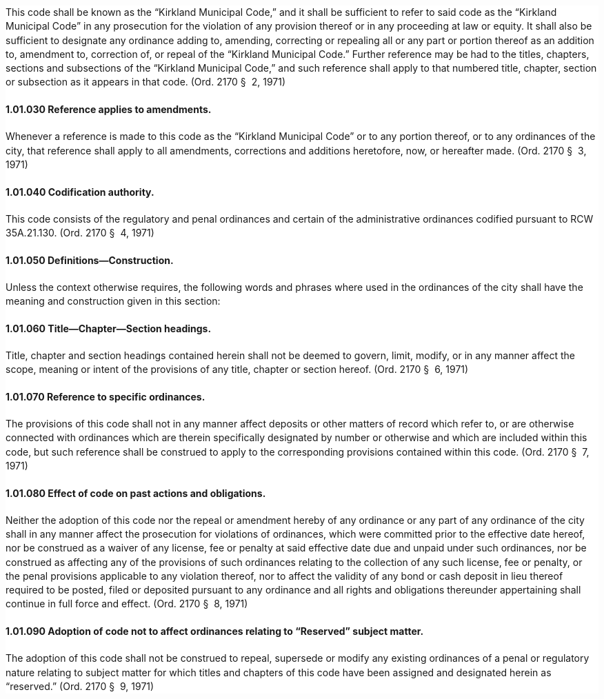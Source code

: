 This code shall be known as the “Kirkland Municipal Code,” and it shall be sufficient to refer to said code as the “Kirkland Municipal Code” in any prosecution for the violation of any provision thereof or in any proceeding at law or equity. It shall also be sufficient to designate any ordinance adding to, amending, correcting or repealing all or any part or portion thereof as an addition to, amendment to, correction of, or repeal of the “Kirkland Municipal Code.” Further reference may be had to the titles, chapters, sections and subsections of the “Kirkland Municipal Code,” and such reference shall apply to that numbered title, chapter, section or subsection as it appears in that code. (Ord. 2170 §  2, 1971)

#### 1.01.030 Reference applies to amendments.

Whenever a reference is made to this code as the “Kirkland Municipal Code” or to any portion thereof, or to any ordinances of the city, that reference shall apply to all amendments, corrections and additions heretofore, now, or hereafter made. (Ord. 2170 §  3, 1971)

#### 1.01.040 Codification authority.

This code consists of the regulatory and penal ordinances and certain of the administrative ordinances codified pursuant to RCW 35A.21.130. (Ord. 2170 §  4, 1971)

#### 1.01.050 Definitions—Construction.

Unless the context otherwise requires, the following words and phrases where used in the ordinances of the city shall have the meaning and construction given in this section:

#### 1.01.060 Title—Chapter—Section headings.

Title, chapter and section headings contained herein shall not be deemed to govern, limit, modify, or in any manner affect the scope, meaning or intent of the provisions of any title, chapter or section hereof. (Ord. 2170 §  6, 1971)

#### 1.01.070 Reference to specific ordinances.

The provisions of this code shall not in any manner affect deposits or other matters of record which refer to, or are otherwise connected with ordinances which are therein specifically designated by number or otherwise and which are included within this code, but such reference shall be construed to apply to the corresponding provisions contained within this code. (Ord. 2170 §  7, 1971)

#### 1.01.080 Effect of code on past actions and obligations.

Neither the adoption of this code nor the repeal or amendment hereby of any ordinance or any part of any ordinance of the city shall in any manner affect the prosecution for violations of ordinances, which were committed prior to the effective date hereof, nor be construed as a waiver of any license, fee or penalty at said effective date due and unpaid under such ordinances, nor be construed as affecting any of the provisions of such ordinances relating to the collection of any such license, fee or penalty, or the penal provisions applicable to any violation thereof, nor to affect the validity of any bond or cash deposit in lieu thereof required to be posted, filed or deposited pursuant to any ordinance and all rights and obligations thereunder appertaining shall continue in full force and effect. (Ord. 2170 §  8, 1971)

#### 1.01.090 Adoption of code not to affect ordinances relating to “Reserved” subject matter.

The adoption of this code shall not be construed to repeal, supersede or modify any existing ordinances of a penal or regulatory nature relating to subject matter for which titles and chapters of this code have been assigned and designated herein as “reserved.” (Ord. 2170 §  9, 1971)

